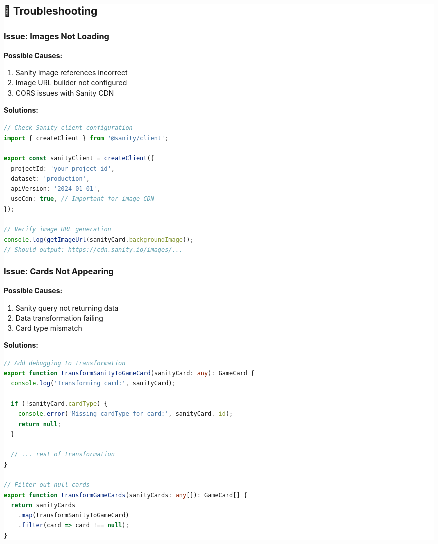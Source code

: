 ## 🐛 Troubleshooting

### Issue: Images Not Loading

**Possible Causes:**
1. Sanity image references incorrect
2. Image URL builder not configured
3. CORS issues with Sanity CDN

**Solutions:**
```typescript
// Check Sanity client configuration
import { createClient } from '@sanity/client';

export const sanityClient = createClient({
  projectId: 'your-project-id',
  dataset: 'production',
  apiVersion: '2024-01-01',
  useCdn: true, // Important for image CDN
});

// Verify image URL generation
console.log(getImageUrl(sanityCard.backgroundImage));
// Should output: https://cdn.sanity.io/images/...
```

### Issue: Cards Not Appearing

**Possible Causes:**
1. Sanity query not returning data
2. Data transformation failing
3. Card type mismatch

**Solutions:**
```typescript
// Add debugging to transformation
export function transformSanityToGameCard(sanityCard: any): GameCard {
  console.log('Transforming card:', sanityCard);
  
  if (!sanityCard.cardType) {
    console.error('Missing cardType for card:', sanityCard._id);
    return null;
  }
  
  // ... rest of transformation
}

// Filter out null cards
export function transformGameCards(sanityCards: any[]): GameCard[] {
  return sanityCards
    .map(transformSanityToGameCard)
    .filter(card => card !== null);
}
```
